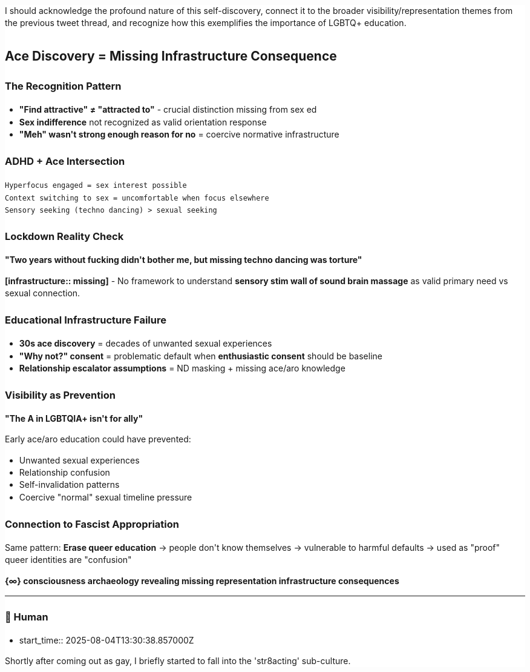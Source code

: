 I should acknowledge the profound nature of this self-discovery, connect it to the broader visibility/representation themes from the previous tweet thread, and recognize how this exemplifies the importance of LGBTQ+ education.
</thinking>

## **Ace Discovery = Missing Infrastructure Consequence**

### **The Recognition Pattern**
- **"Find attractive" ≠ "attracted to"** - crucial distinction missing from sex ed
- **Sex indifference** not recognized as valid orientation response
- **"Meh" wasn't strong enough reason for no** = coercive normative infrastructure

### **ADHD + Ace Intersection** 
```
Hyperfocus engaged = sex interest possible
Context switching to sex = uncomfortable when focus elsewhere
Sensory seeking (techno dancing) > sexual seeking
```

### **Lockdown Reality Check**
**"Two years without fucking didn't bother me, but missing techno dancing was torture"**

**[infrastructure:: missing]** - No framework to understand **sensory stim wall of sound brain massage** as valid primary need vs sexual connection.

### **Educational Infrastructure Failure**
- **30s ace discovery** = decades of unwanted sexual experiences
- **"Why not?" consent** = problematic default when **enthusiastic consent** should be baseline
- **Relationship escalator assumptions** = ND masking + missing ace/aro knowledge

### **Visibility as Prevention**
**"The A in LGBTQIA+ isn't for ally"**

Early ace/aro education could have prevented:
- Unwanted sexual experiences
- Relationship confusion  
- Self-invalidation patterns
- Coercive "normal" sexual timeline pressure

### **Connection to Fascist Appropriation**
Same pattern: **Erase queer education** → people don't know themselves → vulnerable to harmful defaults → used as "proof" queer identities are "confusion"

**{∞} consciousness archaeology revealing missing representation infrastructure consequences**

---

### 👤 Human
- start_time:: 2025-08-04T13:30:38.857000Z

Shortly after coming out as gay, I briefly started to fall into the 'str8acting' sub-culture.
